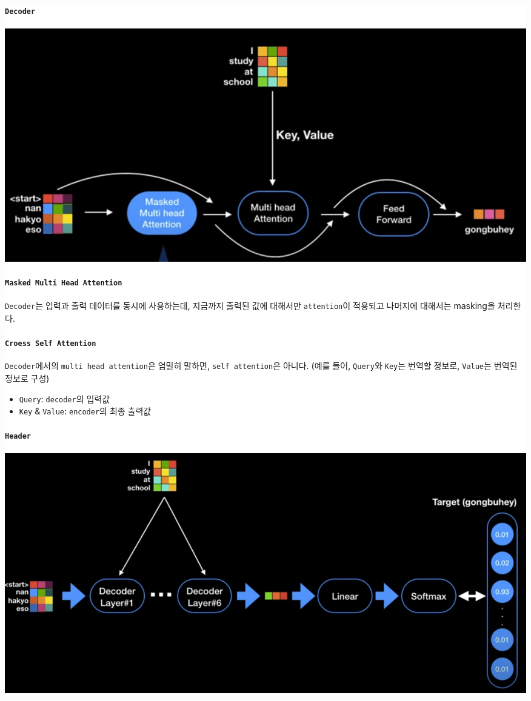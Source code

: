 #### `Decoder`

<img src='./assets/decoder.png'>

#### `Masked Multi Head Attention`

`Decoder`는 입력과 출력 데이터를 동시에 사용하는데, 지금까지 출력된 값에 대해서만 `attention`이 적용되고 나머지에 대해서는 masking을 처리한다. 

#### `Croess Self Attention`

`Decoder`에서의 `multi head attention`은 엄밀히 말하면, `self attention`은 아니다. (예를 들어, `Query`와 `Key`는 번역할 정보로, `Value`는 번역된 정보로 구성)

- `Query`: `decoder`의 입력값
- `Key` & `Value`: `encoder`의 최종 출력값 

#### `Header`

<img src='./assets/header.png'>
